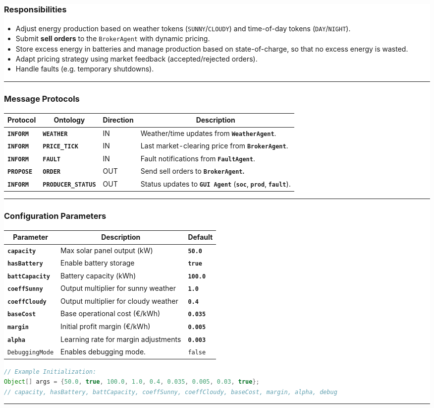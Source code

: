 ### **Responsibilities**

- Adjust energy production based on weather tokens (`SUNNY`/`CLOUDY`) and time-of-day tokens (`DAY`/`NIGHT`).
- Submit **sell orders** to the `BrokerAgent` with dynamic pricing.
- Store excess energy in batteries and manage production based on state-of-charge, so that no excess energy is wasted.
- Adapt pricing strategy using market feedback (accepted/rejected orders).
- Handle faults (e.g. temporary shutdowns).

---

### **Message Protocols**

| **Protocol** | **Ontology** | **Direction** | **Description** |
| --- | --- | --- | --- |
| **`INFORM`** | **`WEATHER`** | IN | Weather/time updates from **`WeatherAgent`**. |
| **`INFORM`** | **`PRICE_TICK`** | IN | Last market-clearing price from **`BrokerAgent`**. |
| **`INFORM`** | **`FAULT`** | IN | Fault notifications from **`FaultAgent`**. |
| **`PROPOSE`** | **`ORDER`** | OUT | Send sell orders to **`BrokerAgent`.** |
| **`INFORM`** | **`PRODUCER_STATUS`** | OUT | Status updates to **`GUI Agent`** (**`soc`**, **`prod`**, **`fault`**). |

---

### **Configuration Parameters**

| **Parameter** | **Description** | **Default** |
| --- | --- | --- |
| **`capacity`** | Max solar panel output (kW) | **`50.0`** |
| **`hasBattery`** | Enable battery storage | **`true`** |
| **`battCapacity`** | Battery capacity (kWh) | **`100.0`** |
| **`coeffSunny`** | Output multiplier for sunny weather | **`1.0`** |
| **`coeffCloudy`** | Output multiplier for cloudy weather | **`0.4`** |
| **`baseCost`** | Base operational cost (€/kWh) | **`0.035`** |
| **`margin`** | Initial profit margin (€/kWh) | **`0.005`** |
| **`alpha`** | Learning rate for margin adjustments | **`0.003`** |
| `DebuggingMode` | Enables debugging mode. | `false` |

```java
// Example Initialization:
Object[] args = {50.0, true, 100.0, 1.0, 0.4, 0.035, 0.005, 0.03, true};
// capacity, hasBattery, battCapacity, coeffSunny, coeffCloudy, baseCost, margin, alpha, debug
```

---